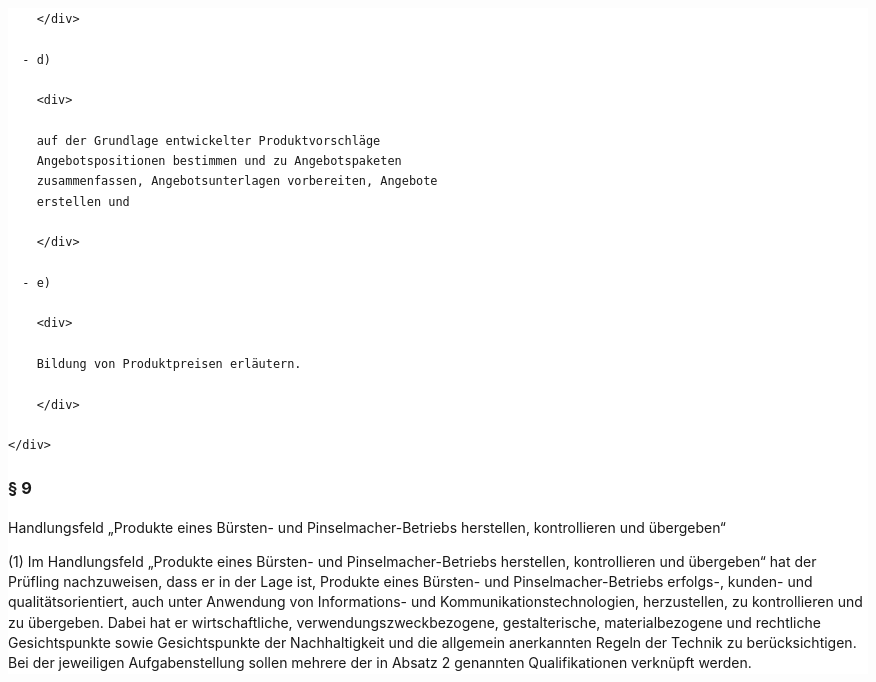         </div>
    
      - d)
        
        <div>
        
        auf der Grundlage entwickelter Produktvorschläge
        Angebotspositionen bestimmen und zu Angebotspaketen
        zusammenfassen, Angebotsunterlagen vorbereiten, Angebote
        erstellen und
        
        </div>
    
      - e)
        
        <div>
        
        Bildung von Produktpreisen erläutern.
        
        </div>
    
    </div>

</div>

</div>

</div>

</div>

<span id="BJNR244300020BJNE001000000.html"></span>

### § 9  
Handlungsfeld „Produkte eines Bürsten- und Pinselmacher-Betriebs herstellen, kontrollieren und übergeben“

<div>

<div class="jnhtml">

<div>

<div class="jurAbsatz">

(1) Im Handlungsfeld „Produkte eines Bürsten- und Pinselmacher-Betriebs
herstellen, kontrollieren und übergeben“ hat der Prüfling nachzuweisen,
dass er in der Lage ist, Produkte eines Bürsten- und
Pinselmacher-Betriebs erfolgs-, kunden- und qualitätsorientiert, auch
unter Anwendung von Informations- und Kommunikationstechnologien,
herzustellen, zu kontrollieren und zu übergeben. Dabei hat er
wirtschaftliche, verwendungszweckbezogene, gestalterische,
materialbezogene und rechtliche Gesichtspunkte sowie Gesichtspunkte der
Nachhaltigkeit und die allgemein anerkannten Regeln der Technik zu
berücksichtigen. Bei der jeweiligen Aufgabenstellung sollen mehrere der
in Absatz 2 genannten Qualifikationen verknüpft werden.

</div>

<div class="jurAbsatz">
